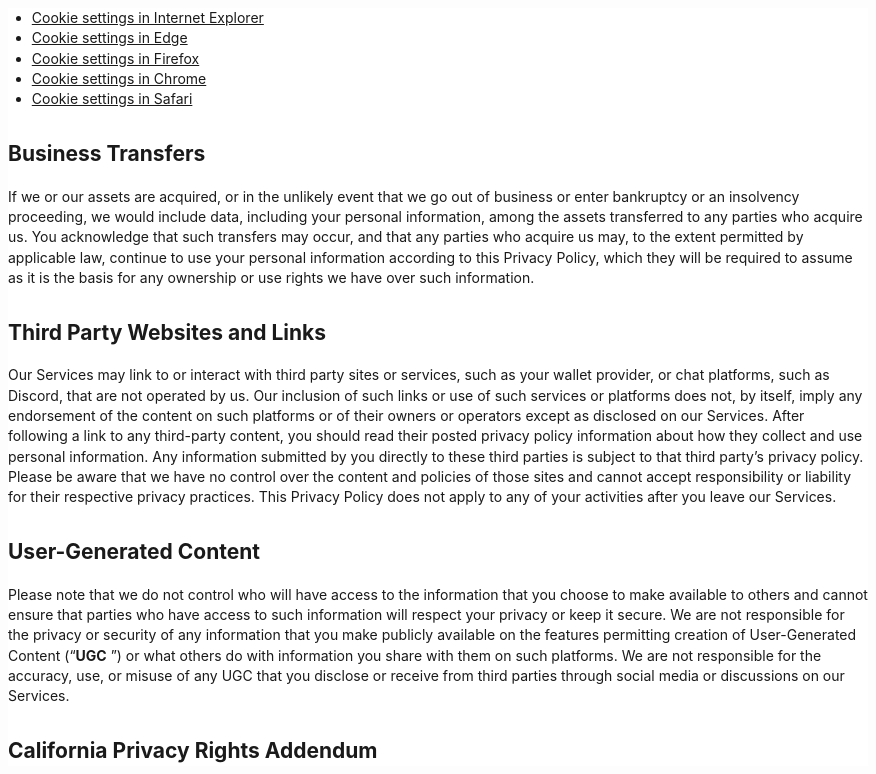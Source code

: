   * [Cookie settings in Internet Explorer](https://support.microsoft.com/en-us/help/278835/how-to-delete-cookie-files-in-internet-explorer)
  * [Cookie settings in Edge](https://privacy.microsoft.com/en-us/windows-10-microsoft-edge-and-privacy)
  * [Cookie settings in Firefox](http://support.mozilla.org/en-US/kb/cookies-information-websites-store-on-your-computer?redirectlocale=en-US&redirectslug=Cookies)
  * [Cookie settings in Chrome](http://support.google.com/chrome/bin/answer.py?hl=en&answer=95647)
  * [Cookie settings in Safari](http://support.apple.com/kb/HT1677)

## Business Transfers

If we or our assets are acquired, or in the unlikely event that we go out of
business or enter bankruptcy or an insolvency proceeding, we would include
data, including your personal information, among the assets transferred to any
parties who acquire us. You acknowledge that such transfers may occur, and
that any parties who acquire us may, to the extent permitted by applicable
law, continue to use your personal information according to this Privacy
Policy, which they will be required to assume as it is the basis for any
ownership or use rights we have over such information.

## Third Party Websites and Links

Our Services may link to or interact with third party sites or services, such
as your wallet provider, or chat platforms, such as Discord, that are not
operated by us. Our inclusion of such links or use of such services or
platforms does not, by itself, imply any endorsement of the content on such
platforms or of their owners or operators except as disclosed on our Services.
After following a link to any third-party content, you should read their
posted privacy policy information about how they collect and use personal
information. Any information submitted by you directly to these third parties
is subject to that third party’s privacy policy. Please be aware that we have
no control over the content and policies of those sites and cannot accept
responsibility or liability for their respective privacy practices. This
Privacy Policy does not apply to any of your activities after you leave our
Services.

## User-Generated Content

Please note that we do not control who will have access to the information
that you choose to make available to others and cannot ensure that parties who
have access to such information will respect your privacy or keep it secure.
We are not responsible for the privacy or security of any information that you
make publicly available on the features permitting creation of User-Generated
Content (“**UGC** ”) or what others do with information you share with them on
such platforms. We are not responsible for the accuracy, use, or misuse of any
UGC that you disclose or receive from third parties through social media or
discussions on our Services.

## California Privacy Rights Addendum
